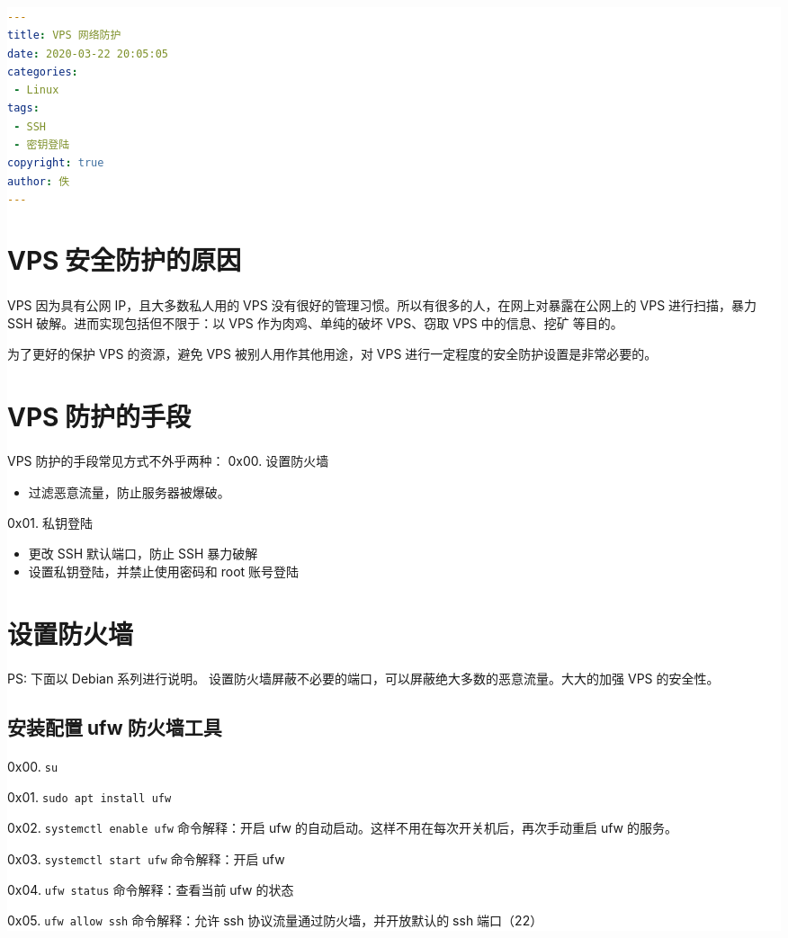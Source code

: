 ```yaml
---
title: VPS 网络防护
date: 2020-03-22 20:05:05
categories: 
 - Linux
tags:
 - SSH
 - 密钥登陆
copyright: true
author: 佚
---
```


# VPS 安全防护的原因
VPS 因为具有公网 IP，且大多数私人用的 VPS 没有很好的管理习惯。所以有很多的人，在网上对暴露在公网上的 VPS 进行扫描，暴力 SSH 破解。进而实现包括但不限于：以 VPS 作为肉鸡、单纯的破坏 VPS、窃取 VPS 中的信息、挖矿 等目的。

为了更好的保护 VPS 的资源，避免 VPS 被别人用作其他用途，对 VPS 进行一定程度的安全防护设置是非常必要的。

# VPS 防护的手段
VPS 防护的手段常见方式不外乎两种：
0x00. 设置防火墙
- 过滤恶意流量，防止服务器被爆破。
       
0x01. 私钥登陆
- 更改 SSH 默认端口，防止 SSH 暴力破解
- 设置私钥登陆，并禁止使用密码和 root 账号登陆


# 设置防火墙
PS: 下面以 Debian 系列进行说明。
设置防火墙屏蔽不必要的端口，可以屏蔽绝大多数的恶意流量。大大的加强 VPS 的安全性。

## 安装配置 ufw 防火墙工具
0x00. `su`

0x01. `sudo apt install ufw`

0x02. `systemctl enable ufw`
       命令解释：开启 ufw 的自动启动。这样不用在每次开关机后，再次手动重启 ufw 的服务。
       
0x03. `systemctl start ufw` 
       命令解释：开启 ufw

0x04. `ufw status`
       命令解释：查看当前 ufw 的状态
       
0x05. `ufw allow ssh`
      命令解释：允许 ssh 协议流量通过防火墙，并开放默认的 ssh 端口（22）
